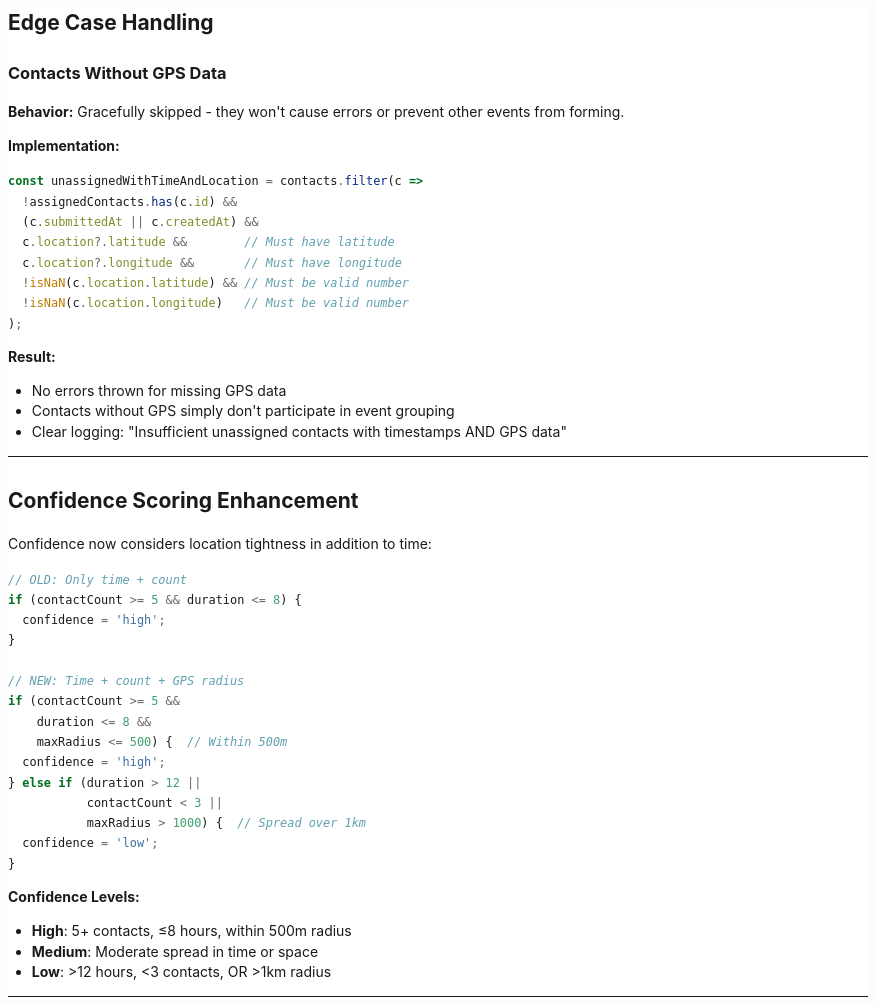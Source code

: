 
## Edge Case Handling

### Contacts Without GPS Data

**Behavior:** Gracefully skipped - they won't cause errors or prevent other events from forming.

**Implementation:**
```javascript
const unassignedWithTimeAndLocation = contacts.filter(c =>
  !assignedContacts.has(c.id) &&
  (c.submittedAt || c.createdAt) &&
  c.location?.latitude &&        // Must have latitude
  c.location?.longitude &&       // Must have longitude
  !isNaN(c.location.latitude) && // Must be valid number
  !isNaN(c.location.longitude)   // Must be valid number
);
```

**Result:**
- No errors thrown for missing GPS data
- Contacts without GPS simply don't participate in event grouping
- Clear logging: "Insufficient unassigned contacts with timestamps AND GPS data"

---

## Confidence Scoring Enhancement

Confidence now considers location tightness in addition to time:

```javascript
// OLD: Only time + count
if (contactCount >= 5 && duration <= 8) {
  confidence = 'high';
}

// NEW: Time + count + GPS radius
if (contactCount >= 5 &&
    duration <= 8 &&
    maxRadius <= 500) {  // Within 500m
  confidence = 'high';
} else if (duration > 12 ||
           contactCount < 3 ||
           maxRadius > 1000) {  // Spread over 1km
  confidence = 'low';
}
```

**Confidence Levels:**
- **High**: 5+ contacts, ≤8 hours, within 500m radius
- **Medium**: Moderate spread in time or space
- **Low**: >12 hours, <3 contacts, OR >1km radius

---
